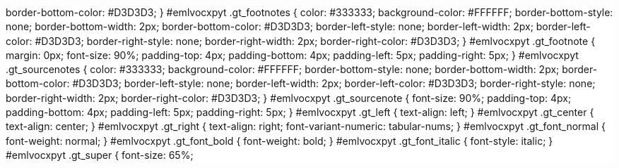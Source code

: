   border-bottom-color: #D3D3D3;
}
&#10;#emlvocxpyt .gt_footnotes {
  color: #333333;
  background-color: #FFFFFF;
  border-bottom-style: none;
  border-bottom-width: 2px;
  border-bottom-color: #D3D3D3;
  border-left-style: none;
  border-left-width: 2px;
  border-left-color: #D3D3D3;
  border-right-style: none;
  border-right-width: 2px;
  border-right-color: #D3D3D3;
}
&#10;#emlvocxpyt .gt_footnote {
  margin: 0px;
  font-size: 90%;
  padding-top: 4px;
  padding-bottom: 4px;
  padding-left: 5px;
  padding-right: 5px;
}
&#10;#emlvocxpyt .gt_sourcenotes {
  color: #333333;
  background-color: #FFFFFF;
  border-bottom-style: none;
  border-bottom-width: 2px;
  border-bottom-color: #D3D3D3;
  border-left-style: none;
  border-left-width: 2px;
  border-left-color: #D3D3D3;
  border-right-style: none;
  border-right-width: 2px;
  border-right-color: #D3D3D3;
}
&#10;#emlvocxpyt .gt_sourcenote {
  font-size: 90%;
  padding-top: 4px;
  padding-bottom: 4px;
  padding-left: 5px;
  padding-right: 5px;
}
&#10;#emlvocxpyt .gt_left {
  text-align: left;
}
&#10;#emlvocxpyt .gt_center {
  text-align: center;
}
&#10;#emlvocxpyt .gt_right {
  text-align: right;
  font-variant-numeric: tabular-nums;
}
&#10;#emlvocxpyt .gt_font_normal {
  font-weight: normal;
}
&#10;#emlvocxpyt .gt_font_bold {
  font-weight: bold;
}
&#10;#emlvocxpyt .gt_font_italic {
  font-style: italic;
}
&#10;#emlvocxpyt .gt_super {
  font-size: 65%;
